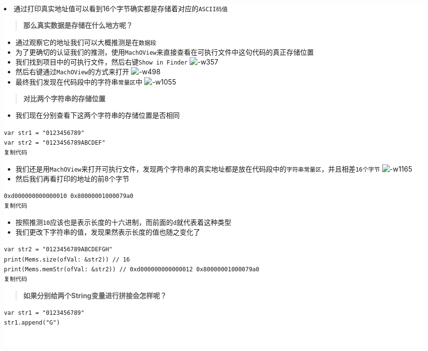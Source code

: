 <li>通过打印真实地址值可以看到16个字节确实都是存储着对应的<code>ASCII码值</code></li>
</ul>
</li>
</ul>
<blockquote>
<p><strong>那么真实数据是存储在什么地方呢？</strong></p>
</blockquote>
<ul>
<li>通过观察它的地址我们可以大概推测是在<code>数据段</code></li>
<li>为了更确切的认证我们的推测，使用<code>MachOView</code>来直接查看在可执行文件中这句代码的真正存储位置</li>
<li>我们找到项目中的可执行文件，然后右键<code>Show in Finder</code>
<img src="https://p3-juejin.byteimg.com/tos-cn-i-k3u1fbpfcp/b9e34e897cad43a7aaf099869e9c9b59~tplv-k3u1fbpfcp-zoom-in-crop-mark:4536:0:0:0.awebp" alt="-w357" loading="lazy" class="medium-zoom-image"></li>
<li>然后右键通过<code>MachOView</code>的方式来打开
<img src="https://p3-juejin.byteimg.com/tos-cn-i-k3u1fbpfcp/1ce3b7c154d14f1493081d48953f99f5~tplv-k3u1fbpfcp-zoom-in-crop-mark:4536:0:0:0.awebp" alt="-w498" loading="lazy" class="medium-zoom-image"></li>
<li>最终我们发现在代码段中的字符串<code>常量区</code>中
<img src="https://p3-juejin.byteimg.com/tos-cn-i-k3u1fbpfcp/438688bb7e5a408e9c8302391914e0cd~tplv-k3u1fbpfcp-zoom-in-crop-mark:4536:0:0:0.awebp" alt="-w1055" loading="lazy" class="medium-zoom-image"></li>
</ul>
<blockquote>
<p><strong>对比两个字符串的存储位置</strong></p>
</blockquote>
<ul>
<li>我们现在分别查看下这两个字符串的存储位置是否相同</li>
</ul>
<pre><code class="hljs language-swift copyable" lang="swift"><span class="hljs-keyword">var</span> str1 <span class="hljs-operator">=</span> <span class="hljs-string">"0123456789"</span>
<span class="hljs-keyword">var</span> str2 <span class="hljs-operator">=</span> <span class="hljs-string">"0123456789ABCDEF"</span> 
<span class="copy-code-btn">复制代码</span></code></pre>
<ul>
<li>我们还是用<code>MachOView</code>来打开可执行文件，发现两个字符串的真实地址都是放在代码段中的<code>字符串常量区</code>，并且相差<code>16个字节</code>
<img src="https://p3-juejin.byteimg.com/tos-cn-i-k3u1fbpfcp/06b26919bbde4b98b028c96d686bc17e~tplv-k3u1fbpfcp-zoom-in-crop-mark:4536:0:0:0.awebp" alt="-w1165" loading="lazy" class="medium-zoom-image"></li>
<li>然后我们再看打印的地址的前8个字节</li>
</ul>
<pre><code class="hljs language-swift copyable" lang="swift"><span class="hljs-number">0xd000000000000010</span> <span class="hljs-number">0x80000001000079a0</span>
<span class="copy-code-btn">复制代码</span></code></pre>
<ul>
<li>按照推测<code>10</code>应该也是表示长度的十六进制，而前面的<code>d</code>就代表着这种类型</li>
<li>我们更改下字符串的值，发现果然表示长度的值也随之变化了</li>
</ul>
<pre><code class="hljs language-swift copyable" lang="swift"><span class="hljs-keyword">var</span> str2 <span class="hljs-operator">=</span> <span class="hljs-string">"0123456789ABCDEFGH"</span>
<span class="hljs-built_in">print</span>(<span class="hljs-type">Mems</span>.size(ofVal: <span class="hljs-operator">&amp;</span>str2)) <span class="hljs-comment">// 16</span>
<span class="hljs-built_in">print</span>(<span class="hljs-type">Mems</span>.memStr(ofVal: <span class="hljs-operator">&amp;</span>str2)) <span class="hljs-comment">// 0xd000000000000012 0x80000001000079a0</span>
<span class="copy-code-btn">复制代码</span></code></pre>
<blockquote>
<p><strong>如果分别给两个String变量进行拼接会怎样呢？</strong></p>
</blockquote>
<pre><code class="hljs language-swift copyable" lang="swift"><span class="hljs-keyword">var</span> str1 <span class="hljs-operator">=</span> <span class="hljs-string">"0123456789"</span>
str1.append(<span class="hljs-string">"G"</span>)
